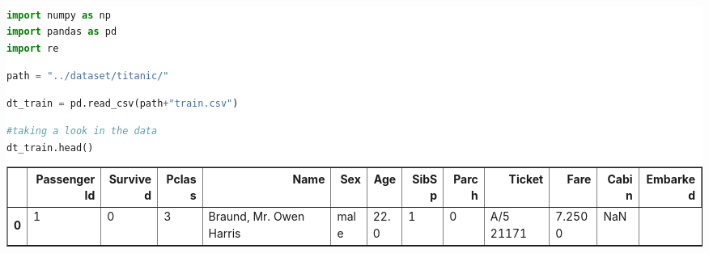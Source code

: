```python
import numpy as np
import pandas as pd
import re
```


```python
path = "../dataset/titanic/"
```


```python
dt_train = pd.read_csv(path+"train.csv")
```


```python
#taking a look in the data
dt_train.head()
```




<div>
<style scoped>
    .dataframe tbody tr th:only-of-type {
        vertical-align: middle;
    }

    .dataframe tbody tr th {
        vertical-align: top;
    }

    .dataframe thead th {
        text-align: right;
    }
</style>
<table border="1" class="dataframe">
  <thead>
    <tr style="text-align: right;">
      <th></th>
      <th>PassengerId</th>
      <th>Survived</th>
      <th>Pclass</th>
      <th>Name</th>
      <th>Sex</th>
      <th>Age</th>
      <th>SibSp</th>
      <th>Parch</th>
      <th>Ticket</th>
      <th>Fare</th>
      <th>Cabin</th>
      <th>Embarked</th>
    </tr>
  </thead>
  <tbody>
    <tr>
      <th>0</th>
      <td>1</td>
      <td>0</td>
      <td>3</td>
      <td>Braund, Mr. Owen Harris</td>
      <td>male</td>
      <td>22.0</td>
      <td>1</td>
      <td>0</td>
      <td>A/5 21171</td>
      <td>7.2500</td>
      <td>NaN</td>